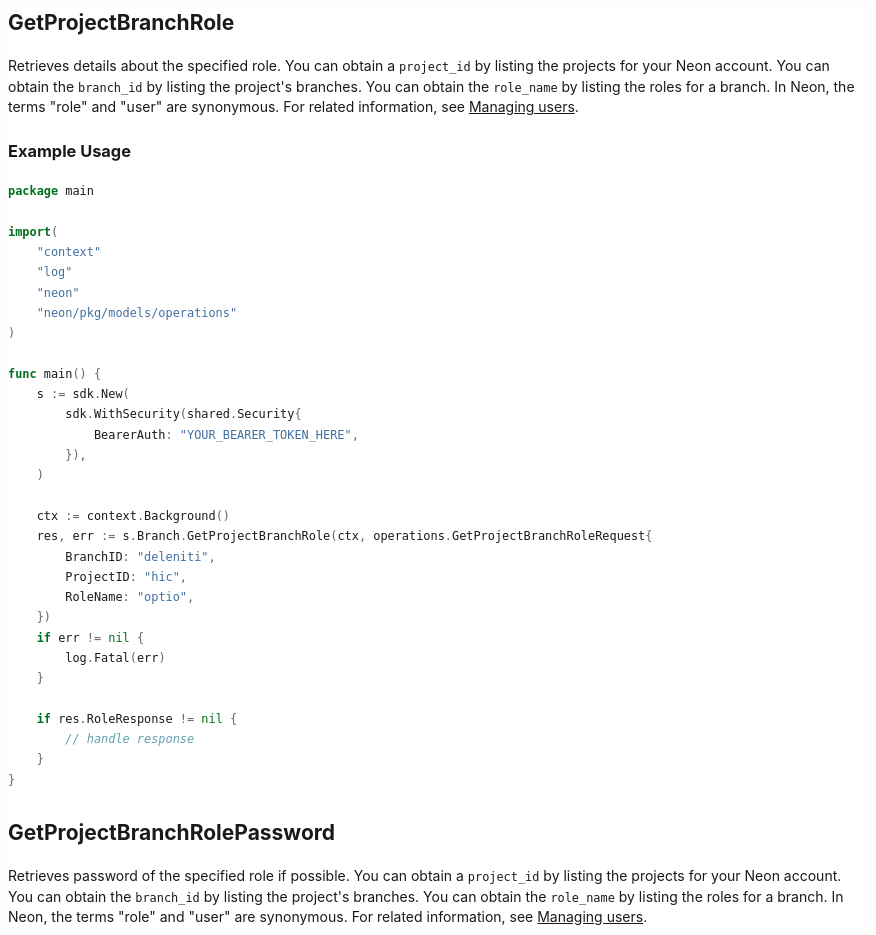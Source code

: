 ## GetProjectBranchRole

Retrieves details about the specified role.
You can obtain a `project_id` by listing the projects for your Neon account.
You can obtain the `branch_id` by listing the project's branches.
You can obtain the `role_name` by listing the roles for a branch.
In Neon, the terms "role" and "user" are synonymous.
For related information, see [Managing users](https://neon.tech/docs/manage/users/).


### Example Usage

```go
package main

import(
	"context"
	"log"
	"neon"
	"neon/pkg/models/operations"
)

func main() {
    s := sdk.New(
        sdk.WithSecurity(shared.Security{
            BearerAuth: "YOUR_BEARER_TOKEN_HERE",
        }),
    )

    ctx := context.Background()
    res, err := s.Branch.GetProjectBranchRole(ctx, operations.GetProjectBranchRoleRequest{
        BranchID: "deleniti",
        ProjectID: "hic",
        RoleName: "optio",
    })
    if err != nil {
        log.Fatal(err)
    }

    if res.RoleResponse != nil {
        // handle response
    }
}
```

## GetProjectBranchRolePassword

Retrieves password of the specified role if possible.
You can obtain a `project_id` by listing the projects for your Neon account.
You can obtain the `branch_id` by listing the project's branches.
You can obtain the `role_name` by listing the roles for a branch.
In Neon, the terms "role" and "user" are synonymous.
For related information, see [Managing users](https://neon.tech/docs/manage/users/).
